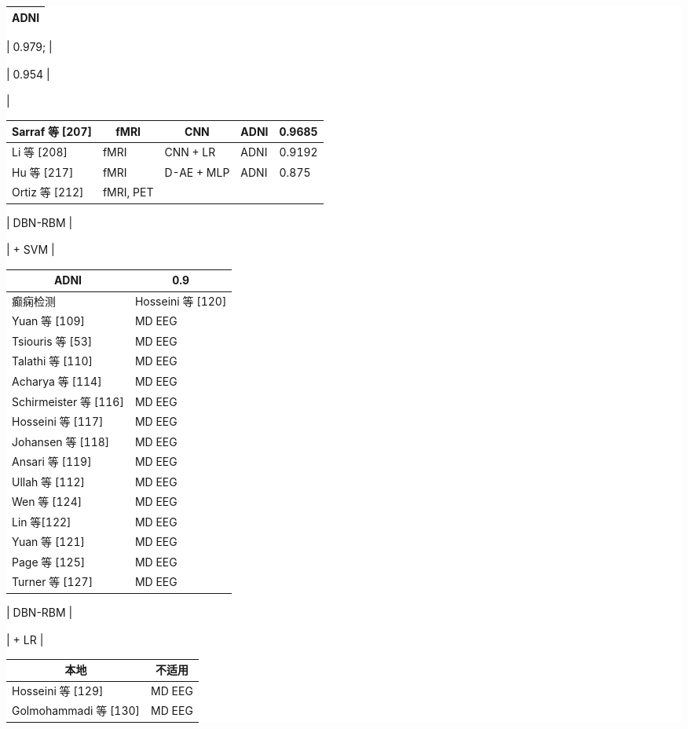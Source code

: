 | ADNI |
| --- |

&#124; 0.979; &#124;

&#124; 0.954 &#124;

|

| Sarraf 等 [207] | fMRI | CNN | ADNI | 0.9685 |
| --- | --- | --- | --- | --- |
| Li 等 [208] | fMRI | CNN + LR | ADNI | 0.9192 |
| Hu 等 [217] | fMRI | D-AE + MLP | ADNI | 0.875 |
| Ortiz 等 [212] | fMRI, PET |

&#124; DBN-RBM &#124;

&#124; + SVM &#124;

| ADNI | 0.9 |
| --- | --- |
| 癫痫检测 | Hosseini 等 [120] | EEG | CNN | Local | 0.96 |
| Yuan 等 [109] | MD EEG | 注意力-MLP | CHB-MIT | 0.9661 |
| Tsiouris 等 [53] | MD EEG | LSTM | CHB-MIT | $>$0.99 |
| Talathi 等 [110] | MD EEG | GRU | BUD | 0.996 |
| Acharya 等 [114] | MD EEG | CNN | UBD | 0.8867 |
| Schirmeister 等 [116] | MD EEG | CNN | TUH | 0.854 |
| Hosseini 等 [117] | MD EEG | CNN | 本地 | 不适用 |
| Johansen 等 [118] | MD EEG | CNN | 本地 | 0.947 (AUC) |
| Ansari 等 [119] | MD EEG | CNN + RF | 本地 | 0.77 |
| Ullah 等 [112] | MD EEG | CNN + 投票 | UBD | 0.954 |
| Wen 等 [124] | MD EEG | AE | 本地 | 0.92 |
| Lin 等[122] | MD EEG | D-AE | UBD | 0.96 |
| Yuan 等 [121] | MD EEG | D-AE + SVM | CHB-MIT | 0.95 |
| Page 等 [125] | MD EEG | DBN-AE + LR | 不适用 | 0.8 $\sim$ 0.9 |
| Turner 等 [127] | MD EEG |

&#124; DBN-RBM &#124;

&#124; + LR &#124;

| 本地 | 不适用 |
| --- | --- |
| Hosseini 等 [129] | MD EEG | D-AE + MLP | 本地 | 0.94 |
| Golmohammadi 等 [130] | MD EEG | RNN+CNN | TUH |
